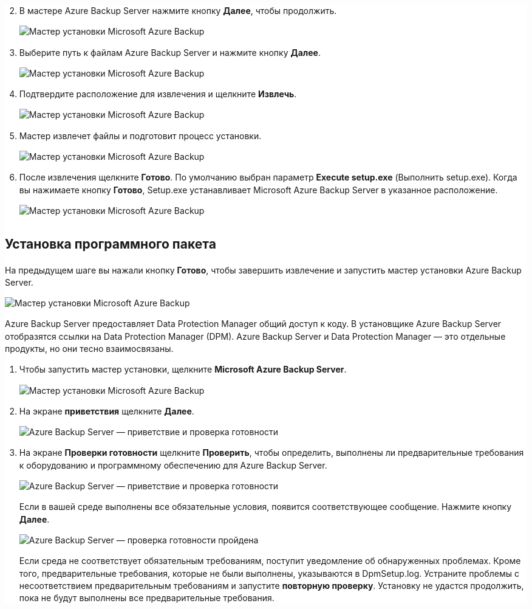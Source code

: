 2. В мастере Azure Backup Server нажмите кнопку **Далее**, чтобы продолжить.

    ![Мастер установки Microsoft Azure Backup](./media/backup-mabs-install-azure-stack/mabs-install-wiz-1.png)

3. Выберите путь к файлам Azure Backup Server и нажмите кнопку **Далее**.

   ![Мастер установки Microsoft Azure Backup](./media/backup-mabs-install-azure-stack/mabs-install-wizard-select-destination-1.png)

4. Подтвердите расположение для извлечения и щелкните **Извлечь**.

   ![Мастер установки Microsoft Azure Backup](./media/backup-mabs-install-azure-stack/mabs-install-wizard-extract-2.png)

5. Мастер извлечет файлы и подготовит процесс установки.

   ![Мастер установки Microsoft Azure Backup](./media/backup-mabs-install-azure-stack/mabs-install-wizard-install-3.png)

6. После извлечения щелкните **Готово**. По умолчанию выбран параметр **Execute setup.exe** (Выполнить setup.exe). Когда вы нажимаете кнопку **Готово**, Setup.exe устанавливает Microsoft Azure Backup Server в указанное расположение.

   ![Мастер установки Microsoft Azure Backup](./media/backup-mabs-install-azure-stack/mabs-install-wizard-finish-4.png)

## <a name="install-the-software-package"></a>Установка программного пакета

На предыдущем шаге вы нажали кнопку **Готово**, чтобы завершить извлечение и запустить мастер установки Azure Backup Server.

![Мастер установки Microsoft Azure Backup](./media/backup-mabs-install-azure-stack/mabs-install-wizard-local-5.png)

Azure Backup Server предоставляет Data Protection Manager общий доступ к коду. В установщике Azure Backup Server отобразятся ссылки на Data Protection Manager (DPM). Azure Backup Server и Data Protection Manager — это отдельные продукты, но они тесно взаимосвязаны.

1. Чтобы запустить мастер установки, щелкните **Microsoft Azure Backup Server**.

   ![Мастер установки Microsoft Azure Backup](./media/backup-mabs-install-azure-stack/mabs-install-wizard-local-5b.png)

2. На экране **приветствия** щелкните **Далее**.

    ![Azure Backup Server — приветствие и проверка готовности](./media/backup-mabs-install-azure-stack/mabs-install-wizard-setup-6.png)

3. На экране **Проверки готовности** щелкните **Проверить**, чтобы определить, выполнены ли предварительные требования к оборудованию и программному обеспечению для Azure Backup Server.

    ![Azure Backup Server — приветствие и проверка готовности](./media/backup-mabs-install-azure-stack/mabs-install-wizard-pre-check-7.png)

    Если в вашей среде выполнены все обязательные условия, появится соответствующее сообщение. Нажмите кнопку **Далее**.  

    ![Azure Backup Server — проверка готовности пройдена](./media/backup-mabs-install-azure-stack/mabs-install-wizard-pre-check-passed-8.png)

    Если среда не соответствует обязательным требованиям, поступит уведомление об обнаруженных проблемах. Кроме того, предварительные требования, которые не были выполнены, указываются в DpmSetup.log. Устраните проблемы с несоответствием предварительным требованиям и запустите **повторную проверку**. Установку не удастся продолжить, пока не будут выполнены все предварительные требования.
